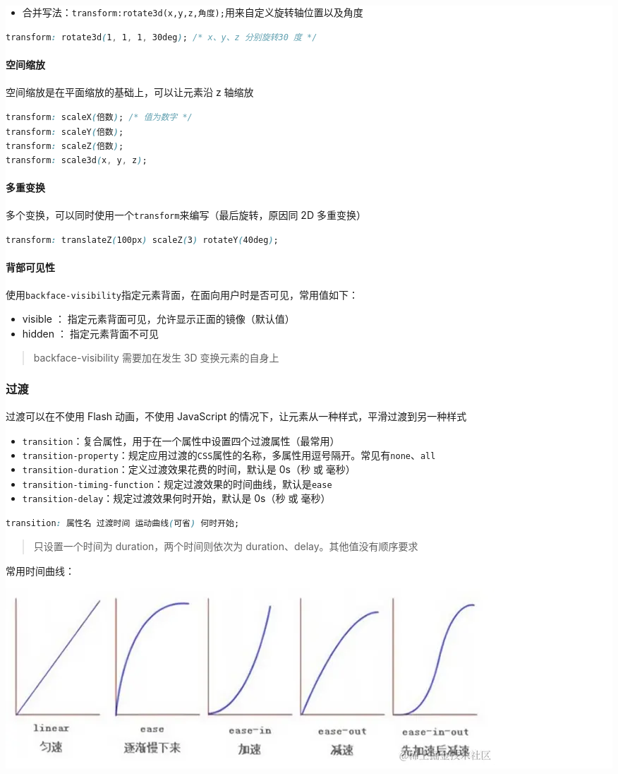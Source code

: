 - 合并写法：`transform:rotate3d(x,y,z,角度);`用来自定义旋转轴位置以及角度

```css
transform: rotate3d(1, 1, 1, 30deg); /* x、y、z 分别旋转30 度 */
```

#### 空间缩放

空间缩放是在平面缩放的基础上，可以让元素沿 z 轴缩放

```css
transform: scaleX(倍数); /* 值为数字 */
transform: scaleY(倍数);
transform: scaleZ(倍数);
transform: scale3d(x, y, z);
```

#### 多重变换

多个变换，可以同时使用一个`transform`来编写（最后旋转，原因同 2D 多重变换）

```css
transform: translateZ(100px) scaleZ(3) rotateY(40deg);
```

#### 背部可见性

使用`backface-visibility`指定元素背面，在面向用户时是否可见，常用值如下：

- visible ： 指定元素背面可见，允许显示正面的镜像（默认值）
- hidden ： 指定元素背面不可见

> backface-visibility 需要加在发生 3D 变换元素的自身上

### 过渡

过渡可以在不使用 Flash 动画，不使用 JavaScript 的情况下，让元素从一种样式，平滑过渡到另一种样式

- `transition`：复合属性，用于在一个属性中设置四个过渡属性（最常用）
- `transition-property`：规定应用过渡的`CSS`属性的名称，多属性用逗号隔开。常见有`none`、`all`
- `transition-duration`：定义过渡效果花费的时间，默认是 0s（秒 或 毫秒）
- `transition-timing-function`：规定过渡效果的时间曲线，默认是`ease`
- `transition-delay`：规定过渡效果何时开始，默认是 0s（秒 或 毫秒）

```css
transition: 属性名 过渡时间 运动曲线(可省) 何时开始;
```

> 只设置一个时间为 duration，两个时间则依次为 duration、delay。其他值没有顺序要求

常用时间曲线：

![image-20230428223449481.png](css.assets/398590f9cf4a4c468e4c7ae0f407b234tplv-k3u1fbpfcp-jj-mark3024000q75.webp)
